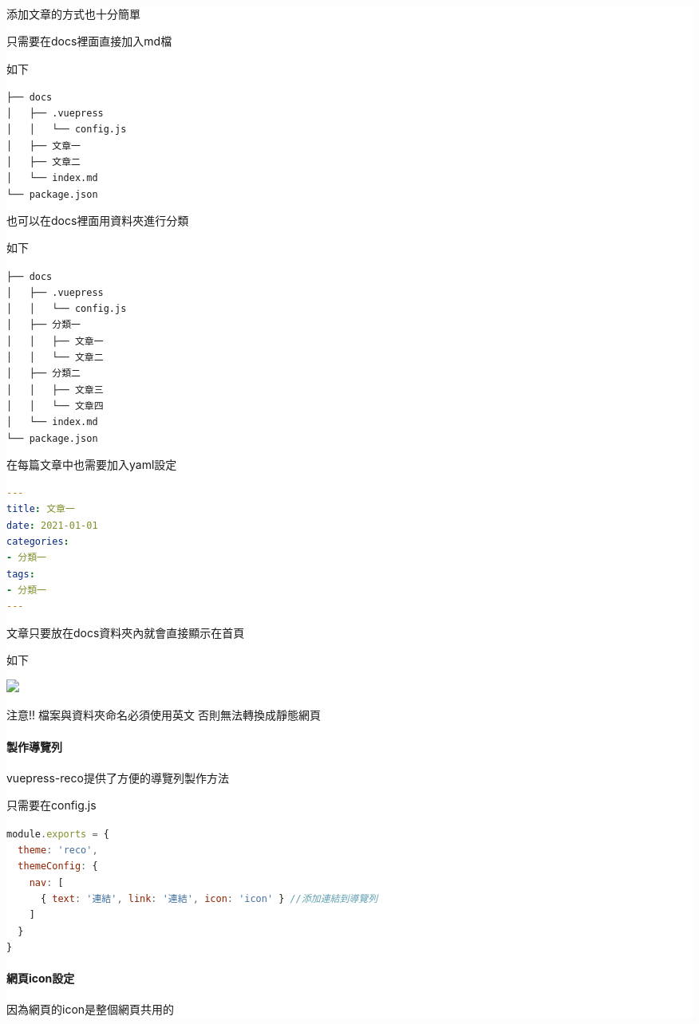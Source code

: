 添加文章的方式也十分簡單

只需要在docs裡面直接加入md檔

如下
```
├── docs
│   ├── .vuepress 
│   │   └── config.js 
│   ├── 文章一
│   ├── 文章二
│   └── index.md
└── package.json
```
也可以在docs裡面用資料夾進行分類

如下
```
├── docs
│   ├── .vuepress 
│   │   └── config.js 
│   ├── 分類一
│   │   ├── 文章一
│   │   └── 文章二
│   ├── 分類二
│   │   ├── 文章三
│   │   └── 文章四
│   └── index.md
└── package.json
```

在每篇文章中也需要加入yaml設定
```yaml
---
title: 文章一
date: 2021-01-01
categories:
- 分類一
tags:
- 分類一
---
```

文章只要放在docs資料夾內就會直接顯示在首頁

如下

![](https://i.imgur.com/9yQx2Iv.png)

注意!! 檔案與資料夾命名必須使用英文 否則無法轉換成靜態網頁

#### 製作導覽列

vuepress-reco提供了方便的導覽列製作方法

只需要在config.js
```js
module.exports = {
  theme: 'reco',
  themeConfig: {
    nav: [
      { text: '連結', link: '連結', icon: 'icon' } //添加連結到導覽列
    ]
  }
}
```
#### 網頁icon設定
因為網頁的icon是整個網頁共用的
